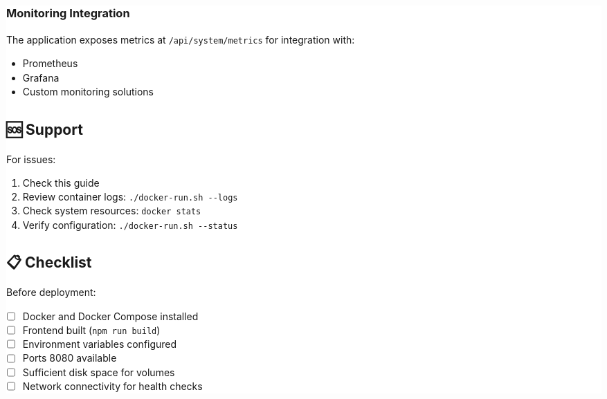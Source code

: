 ### Monitoring Integration
The application exposes metrics at `/api/system/metrics` for integration with:
- Prometheus
- Grafana
- Custom monitoring solutions

## 🆘 Support

For issues:
1. Check this guide
2. Review container logs: `./docker-run.sh --logs`
3. Check system resources: `docker stats`
4. Verify configuration: `./docker-run.sh --status`

## 📋 Checklist

Before deployment:
- [ ] Docker and Docker Compose installed
- [ ] Frontend built (`npm run build`)
- [ ] Environment variables configured
- [ ] Ports 8080 available
- [ ] Sufficient disk space for volumes
- [ ] Network connectivity for health checks